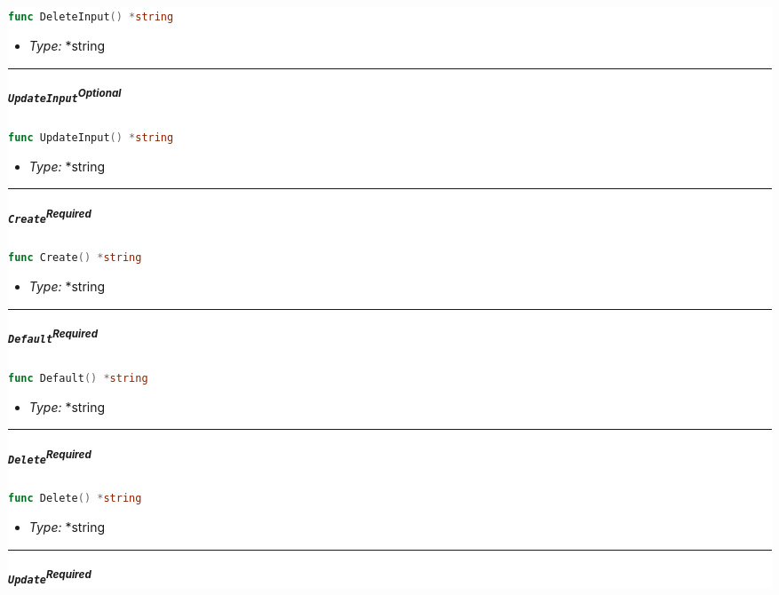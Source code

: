 ```go
func DeleteInput() *string
```

- *Type:* *string

---

##### `UpdateInput`<sup>Optional</sup> <a name="UpdateInput" id="@cdktf/provider-hcp.privateLink.PrivateLinkTimeoutsOutputReference.property.updateInput"></a>

```go
func UpdateInput() *string
```

- *Type:* *string

---

##### `Create`<sup>Required</sup> <a name="Create" id="@cdktf/provider-hcp.privateLink.PrivateLinkTimeoutsOutputReference.property.create"></a>

```go
func Create() *string
```

- *Type:* *string

---

##### `Default`<sup>Required</sup> <a name="Default" id="@cdktf/provider-hcp.privateLink.PrivateLinkTimeoutsOutputReference.property.default"></a>

```go
func Default() *string
```

- *Type:* *string

---

##### `Delete`<sup>Required</sup> <a name="Delete" id="@cdktf/provider-hcp.privateLink.PrivateLinkTimeoutsOutputReference.property.delete"></a>

```go
func Delete() *string
```

- *Type:* *string

---

##### `Update`<sup>Required</sup> <a name="Update" id="@cdktf/provider-hcp.privateLink.PrivateLinkTimeoutsOutputReference.property.update"></a>

